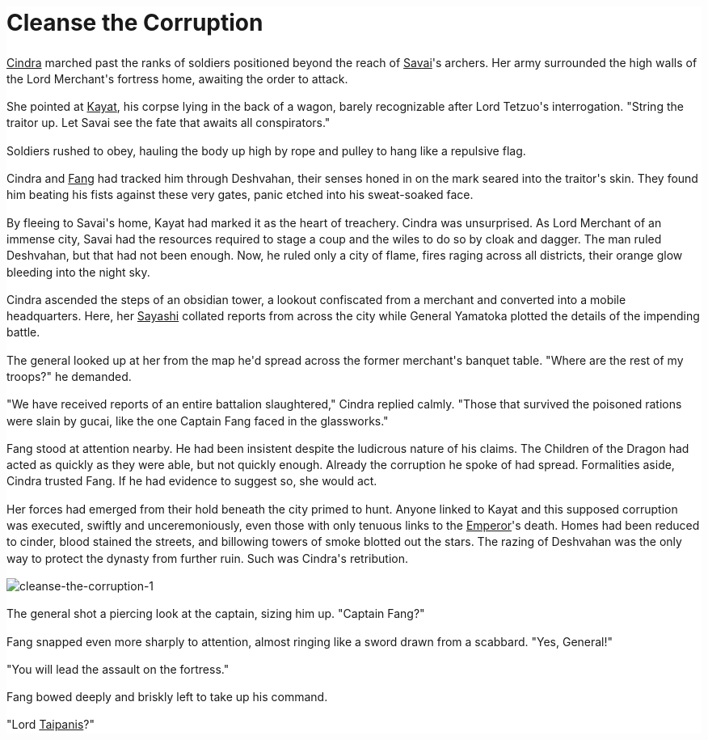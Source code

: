# Cleanse the Corruption

[Cindra](../../heroes-of-rathe/cindra-about.md) marched past the ranks of soldiers positioned beyond the reach of [Savai](~Savai)'s archers. Her army surrounded the high walls of the Lord Merchant's fortress home, awaiting the order to attack.

She pointed at [Kayat](~Kayat), his corpse lying in the back of a wagon, barely recognizable after Lord Tetzuo's interrogation. "String the traitor up. Let Savai see the fate that awaits all conspirators."

Soldiers rushed to obey, hauling the body up high by rope and pulley to hang like a repulsive flag.

Cindra and [Fang](../../heroes-of-rathe/fang-about.md) had tracked him through Deshvahan, their senses honed in on the mark seared into the traitor's skin. They found him beating his fists against these very gates, panic etched into his sweat-soaked face.

By fleeing to Savai's home, Kayat had marked it as the heart of treachery. Cindra was unsurprised. As Lord Merchant of an immense city, Savai had the resources required to stage a coup and the wiles to do so by cloak and dagger. The man ruled Deshvahan, but that had not been enough. Now, he ruled only a city of flame, fires raging across all districts, their orange glow bleeding into the night sky.

Cindra ascended the steps of an obsidian tower, a lookout confiscated from a merchant and converted into a mobile headquarters. Here, her [Sayashi](~Sayashi) collated reports from across the city while General Yamatoka plotted the details of the impending battle.

The general looked up at her from the map he'd spread across the former merchant's banquet table. "Where are the rest of my troops?" he demanded.

"We have received reports of an entire battalion slaughtered," Cindra replied calmly. "Those that survived the poisoned rations were slain by gucai, like the one Captain Fang faced in the glassworks."

Fang stood at attention nearby. He had been insistent despite the ludicrous nature of his claims. The Children of the Dragon had acted as quickly as they were able, but not quickly enough. Already the corruption he spoke of had spread. Formalities aside, Cindra trusted Fang. If he had evidence to suggest so, she would act.

Her forces had emerged from their hold beneath the city primed to hunt. Anyone linked to Kayat and this supposed corruption was executed, swiftly and unceremoniously, even those with only tenuous links to the [Emperor](../../heroes-of-rathe/emperor-about.md)'s death. Homes had been reduced to cinder, blood stained the streets, and billowing towers of smoke blotted out the stars. The razing of Deshvahan was the only way to protect the dynasty from further ruin. Such was Cindra's retribution.

<img src="https://d2hl7maqck52px.cloudfront.net/main-story/17-the-hunted/cleanse-the-corruption-1.webp" alt="cleanse-the-corruption-1" class="center" />

The general shot a piercing look at the captain, sizing him up. "Captain Fang?"

Fang snapped even more sharply to attention, almost ringing like a sword drawn from a scabbard. "Yes, General!"

"You will lead the assault on the fortress."

Fang bowed deeply and briskly left to take up his command.

"Lord [Taipanis](../../heroes-of-rathe/other.md#taipanis-dracai-of-judgement)?"
